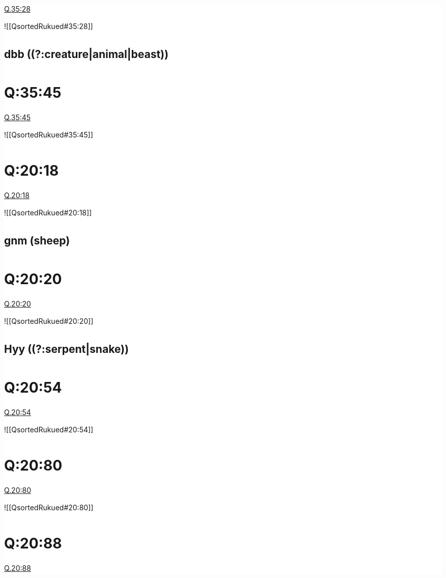 [Q.35:28](https://quran.com/35:28/tafsirs/ar-tafsir-al-tabari)

![[QsortedRukued#35:28]]

## dbb ((?:creature|animal|beast))

# Q:35:45

[Q.35:45](https://quran.com/35:45/tafsirs/ar-tafsir-al-tabari)

![[QsortedRukued#35:45]]

# Q:20:18

[Q.20:18](https://quran.com/20:18/tafsirs/ar-tafsir-al-tabari)

![[QsortedRukued#20:18]]

## gnm (sheep)

# Q:20:20

[Q.20:20](https://quran.com/20:20/tafsirs/ar-tafsir-al-tabari)

![[QsortedRukued#20:20]]

## Hyy ((?:serpent|snake))

# Q:20:54

[Q.20:54](https://quran.com/20:54/tafsirs/ar-tafsir-al-tabari)

![[QsortedRukued#20:54]]

# Q:20:80

[Q.20:80](https://quran.com/20:80/tafsirs/ar-tafsir-al-tabari)

![[QsortedRukued#20:80]]

# Q:20:88

[Q.20:88](https://quran.com/20:88/tafsirs/ar-tafsir-al-tabari)

